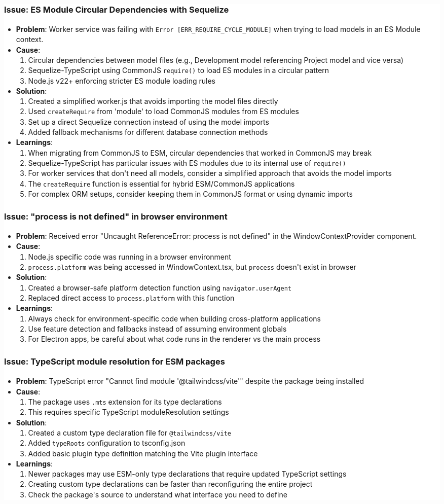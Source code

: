 ### Issue: ES Module Circular Dependencies with Sequelize
- **Problem**: Worker service was failing with `Error [ERR_REQUIRE_CYCLE_MODULE]` when trying to load models in an ES Module context.
- **Cause**: 
  1. Circular dependencies between model files (e.g., Development model referencing Project model and vice versa)
  2. Sequelize-TypeScript using CommonJS `require()` to load ES modules in a circular pattern
  3. Node.js v22+ enforcing stricter ES module loading rules
- **Solution**:
  1. Created a simplified worker.js that avoids importing the model files directly
  2. Used `createRequire` from 'module' to load CommonJS modules from ES modules
  3. Set up a direct Sequelize connection instead of using the model imports
  4. Added fallback mechanisms for different database connection methods
- **Learnings**:
  1. When migrating from CommonJS to ESM, circular dependencies that worked in CommonJS may break
  2. Sequelize-TypeScript has particular issues with ES modules due to its internal use of `require()`
  3. For worker services that don't need all models, consider a simplified approach that avoids the model imports
  4. The `createRequire` function is essential for hybrid ESM/CommonJS applications
  5. For complex ORM setups, consider keeping them in CommonJS format or using dynamic imports

### Issue: "process is not defined" in browser environment
- **Problem**: Received error "Uncaught ReferenceError: process is not defined" in the WindowContextProvider component.
- **Cause**: 
  1. Node.js specific code was running in a browser environment
  2. `process.platform` was being accessed in WindowContext.tsx, but `process` doesn't exist in browser
- **Solution**:
  1. Created a browser-safe platform detection function using `navigator.userAgent`
  2. Replaced direct access to `process.platform` with this function
- **Learnings**:
  1. Always check for environment-specific code when building cross-platform applications
  2. Use feature detection and fallbacks instead of assuming environment globals
  3. For Electron apps, be careful about what code runs in the renderer vs the main process

### Issue: TypeScript module resolution for ESM packages
- **Problem**: TypeScript error "Cannot find module '@tailwindcss/vite'" despite the package being installed
- **Cause**: 
  1. The package uses `.mts` extension for its type declarations
  2. This requires specific TypeScript moduleResolution settings
- **Solution**:
  1. Created a custom type declaration file for `@tailwindcss/vite` 
  2. Added `typeRoots` configuration to tsconfig.json
  3. Added basic plugin type definition matching the Vite plugin interface
- **Learnings**:
  1. Newer packages may use ESM-only type declarations that require updated TypeScript settings
  2. Creating custom type declarations can be faster than reconfiguring the entire project
  3. Check the package's source to understand what interface you need to define